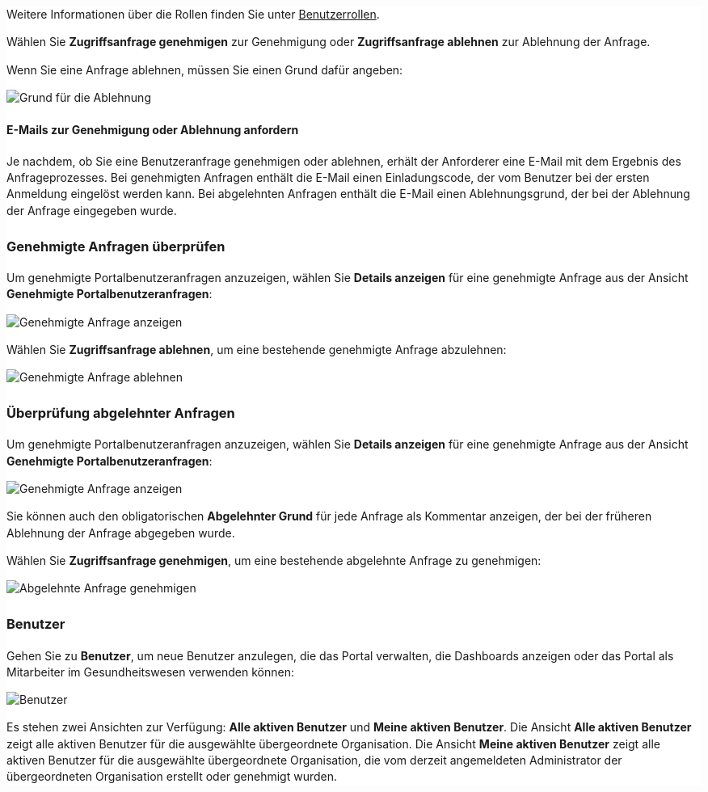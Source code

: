 Weitere Informationen über die Rollen finden Sie unter [Benutzerrollen](#user-roles).

Wählen Sie **Zugriffsanfrage genehmigen** zur Genehmigung oder **Zugriffsanfrage ablehnen** zur Ablehnung der Anfrage.

Wenn Sie eine Anfrage ablehnen, müssen Sie einen Grund dafür angeben:

![Grund für die Ablehnung](media/decline-request-reason.png)

#### <a name="request-approval-or-decline-emails"></a>E-Mails zur Genehmigung oder Ablehnung anfordern

Je nachdem, ob Sie eine Benutzeranfrage genehmigen oder ablehnen, erhält der Anforderer eine E-Mail mit dem Ergebnis des Anfrageprozesses. Bei genehmigten Anfragen enthält die E-Mail einen Einladungscode, der vom Benutzer bei der ersten Anmeldung eingelöst werden kann. Bei abgelehnten Anfragen enthält die E-Mail einen Ablehnungsgrund, der bei der Ablehnung der Anfrage eingegeben wurde.

### <a name="review-approved-requests"></a>Genehmigte Anfragen überprüfen

Um genehmigte Portalbenutzeranfragen anzuzeigen, wählen Sie **Details anzeigen** für eine genehmigte Anfrage aus der Ansicht **Genehmigte Portalbenutzeranfragen**:

![Genehmigte Anfrage anzeigen](media/portal-user-requests-view-approved-details.png)

Wählen Sie **Zugriffsanfrage ablehnen**, um eine bestehende genehmigte Anfrage abzulehnen:

![Genehmigte Anfrage ablehnen](media/decline-approved-request.png)

### <a name="review-declined-requests"></a>Überprüfung abgelehnter Anfragen

Um genehmigte Portalbenutzeranfragen anzuzeigen, wählen Sie **Details anzeigen** für eine genehmigte Anfrage aus der Ansicht **Genehmigte Portalbenutzeranfragen**:

![Genehmigte Anfrage anzeigen](media/portal-user-requests-view-declined-details.png)

Sie können auch den obligatorischen **Abgelehnter Grund** für jede Anfrage als Kommentar anzeigen, der bei der früheren Ablehnung der Anfrage abgegeben wurde.

Wählen Sie **Zugriffsanfrage genehmigen**, um eine bestehende abgelehnte Anfrage zu genehmigen:

![Abgelehnte Anfrage genehmigen](media/approve-declined-request.png)

### <a name="users"></a>Benutzer

Gehen Sie zu **Benutzer**, um neue Benutzer anzulegen, die das Portal verwalten, die Dashboards anzeigen oder das Portal als Mitarbeiter im Gesundheitswesen verwenden können:

![Benutzer](media/portal-admin-add-user.png)

Es stehen zwei Ansichten zur Verfügung: **Alle aktiven Benutzer** und **Meine aktiven Benutzer**. Die Ansicht **Alle aktiven Benutzer** zeigt alle aktiven Benutzer für die ausgewählte übergeordnete Organisation. Die Ansicht **Meine aktiven Benutzer** zeigt alle aktiven Benutzer für die ausgewählte übergeordnete Organisation, die vom derzeit angemeldeten Administrator der übergeordneten Organisation erstellt oder genehmigt wurden.
